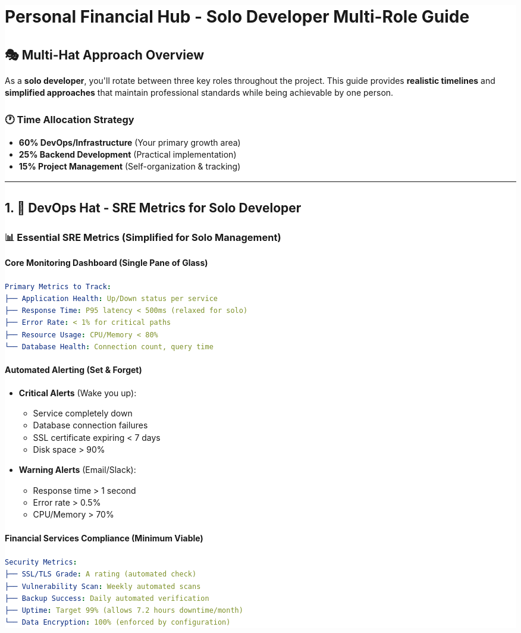 # Personal Financial Hub - Solo Developer Multi-Role Guide

## 🎭 Multi-Hat Approach Overview

As a **solo developer**, you'll rotate between three key roles throughout the project. This guide provides **realistic timelines** and **simplified approaches** that maintain professional standards while being achievable by one person.

### 🕐 Time Allocation Strategy
- **60% DevOps/Infrastructure** (Your primary growth area)
- **25% Backend Development** (Practical implementation)
- **15% Project Management** (Self-organization & tracking)

---

## 1. 🚀 DevOps Hat - SRE Metrics for Solo Developer

### 📊 Essential SRE Metrics (Simplified for Solo Management)

#### **Core Monitoring Dashboard (Single Pane of Glass)**
```yaml
Primary Metrics to Track:
├── Application Health: Up/Down status per service
├── Response Time: P95 latency < 500ms (relaxed for solo)
├── Error Rate: < 1% for critical paths
├── Resource Usage: CPU/Memory < 80%
└── Database Health: Connection count, query time
```

#### **Automated Alerting (Set & Forget)**
- **Critical Alerts** (Wake you up):
  - Service completely down
  - Database connection failures  
  - SSL certificate expiring < 7 days
  - Disk space > 90%
  
- **Warning Alerts** (Email/Slack):
  - Response time > 1 second
  - Error rate > 0.5%
  - CPU/Memory > 70%

#### **Financial Services Compliance (Minimum Viable)**
```yaml
Security Metrics:
├── SSL/TLS Grade: A rating (automated check)
├── Vulnerability Scan: Weekly automated scans
├── Backup Success: Daily automated verification
├── Uptime: Target 99% (allows 7.2 hours downtime/month)
└── Data Encryption: 100% (enforced by configuration)
```
